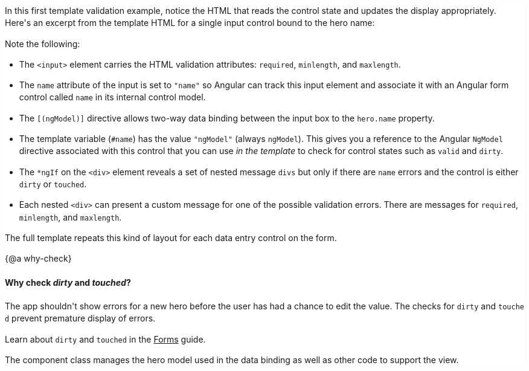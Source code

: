 In this first template validation example,
notice the HTML that reads the control state and updates the display appropriately.
Here's an excerpt from the template HTML for a single input control bound to the hero name:

<code-example path="form-validation/src/app/template/hero-form-template1.component.html" region="name-with-error-msg" title="template/hero-form-template1.component.html (Hero name)" linenums="false">

</code-example>



Note the following:

* The `<input>` element carries the HTML validation attributes: `required`, `minlength`, and `maxlength`.

* The `name` attribute of the input is set to `"name"` so Angular can track this input element and associate it
with an Angular form control called `name` in its internal control model.

* The `[(ngModel)]` directive allows two-way data binding between the input box to the `hero.name` property.

* The template variable (`#name`) has the value `"ngModel"` (always `ngModel`).
This gives you a reference to the Angular `NgModel` directive
associated with this control that you can use _in the template_
to check for control states such as `valid` and `dirty`.

* The `*ngIf` on the `<div>` element reveals a set of nested message `divs` 
but only if there are `name` errors and
the control is either `dirty` or `touched`.

* Each nested `<div>` can present a custom message for one of the possible validation errors.
There are messages for `required`, `minlength`, and `maxlength`.

The full template repeats this kind of layout for each data entry control on the form.

{@a why-check}


<div class="l-sub-section">



#### Why check _dirty_ and _touched_?

The app shouldn't show errors for a new hero before the user has had a chance to edit the value.
The checks for `dirty` and `touched` prevent premature display of errors.

Learn about `dirty` and `touched` in the [Forms](guide/forms) guide.

</div>



The component class manages the hero model used in the data binding
as well as other code to support the view.


<code-example path="form-validation/src/app/template/hero-form-template1.component.ts" region="class" title="template/hero-form-template1.component.ts (class)">

</code-example>
